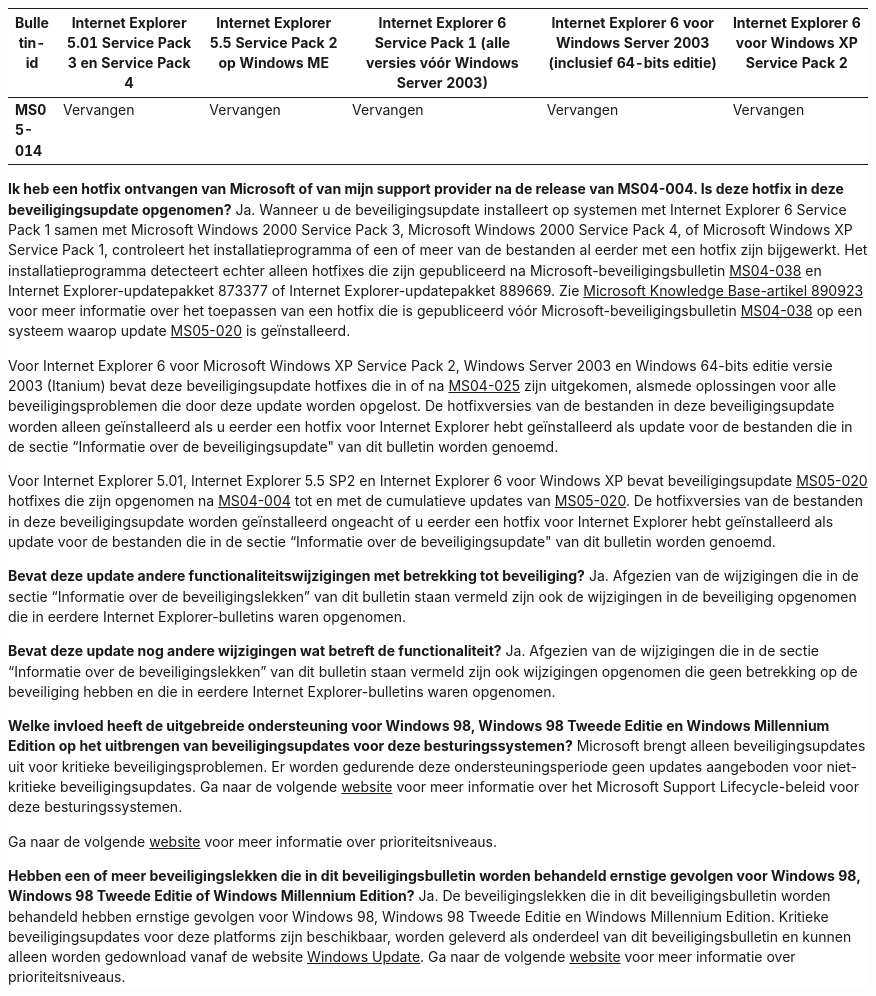 | Bulletin-id  | Internet Explorer 5.01 Service Pack 3 en Service Pack 4 | Internet Explorer 5.5 Service Pack 2 op Windows ME | Internet Explorer 6 Service Pack 1 (alle versies vóór Windows Server 2003) | Internet Explorer 6 voor Windows Server 2003 (inclusief 64-bits editie) | Internet Explorer 6 voor Windows XP Service Pack 2 |
|--------------|---------------------------------------------------------|----------------------------------------------------|----------------------------------------------------------------------------|-------------------------------------------------------------------------|----------------------------------------------------|
| **MS05-014** | Vervangen                                               | Vervangen                                          | Vervangen                                                                  | Vervangen                                                               | Vervangen                                          |

**Ik heb een hotfix ontvangen van Microsoft of van mijn support provider na de release van MS04-004. Is deze hotfix in deze beveiligingsupdate opgenomen?**
Ja. Wanneer u de beveiligingsupdate installeert op systemen met Internet Explorer 6 Service Pack 1 samen met Microsoft Windows 2000 Service Pack 3, Microsoft Windows 2000 Service Pack 4, of Microsoft Windows XP Service Pack 1, controleert het installatieprogramma of een of meer van de bestanden al eerder met een hotfix zijn bijgewerkt. Het installatieprogramma detecteert echter alleen hotfixes die zijn gepubliceerd na Microsoft-beveiligingsbulletin [MS04-038](http://go.microsoft.com/fwlink/?linkid=31851) en Internet Explorer-updatepakket 873377 of Internet Explorer-updatepakket 889669.
Zie [Microsoft Knowledge Base-artikel 890923](http://support.microsoft.com/kb/890923) voor meer informatie over het toepassen van een hotfix die is gepubliceerd vóór Microsoft-beveiligingsbulletin [MS04-038](http://go.microsoft.com/fwlink/?linkid=31851) op een systeem waarop update [MS05-020](http://go.microsoft.com/fwlink/?linkid=43944) is geïnstalleerd.

Voor Internet Explorer 6 voor Microsoft Windows XP Service Pack 2, Windows Server 2003 en Windows 64-bits editie versie 2003 (Itanium) bevat deze beveiligingsupdate hotfixes die in of na [MS04-025](http://go.microsoft.com/fwlink/?linkid=31981) zijn uitgekomen, alsmede oplossingen voor alle beveiligingsproblemen die door deze update worden opgelost. De hotfixversies van de bestanden in deze beveiligingsupdate worden alleen geïnstalleerd als u eerder een hotfix voor Internet Explorer hebt geïnstalleerd als update voor de bestanden die in de sectie “Informatie over de beveiligingsupdate" van dit bulletin worden genoemd.

Voor Internet Explorer 5.01, Internet Explorer 5.5 SP2 en Internet Explorer 6 voor Windows XP bevat beveiligingsupdate [MS05-020](http://go.microsoft.com/fwlink/?linkid=43944) hotfixes die zijn opgenomen na [MS04-004](http://go.microsoft.com/fwlink/?linkid=22189) tot en met de cumulatieve updates van [MS05-020](http://go.microsoft.com/fwlink/?linkid=43944). De hotfixversies van de bestanden in deze beveiligingsupdate worden geïnstalleerd ongeacht of u eerder een hotfix voor Internet Explorer hebt geïnstalleerd als update voor de bestanden die in de sectie “Informatie over de beveiligingsupdate" van dit bulletin worden genoemd.

**Bevat deze update andere functionaliteitswijzigingen met betrekking tot beveiliging?**
Ja. Afgezien van de wijzigingen die in de sectie “Informatie over de beveiligingslekken” van dit bulletin staan vermeld zijn ook de wijzigingen in de beveiliging opgenomen die in eerdere Internet Explorer-bulletins waren opgenomen.

**Bevat deze update nog andere wijzigingen wat betreft de functionaliteit?**
Ja. Afgezien van de wijzigingen die in de sectie “Informatie over de beveiligingslekken” van dit bulletin staan vermeld zijn ook wijzigingen opgenomen die geen betrekking op de beveiliging hebben en die in eerdere Internet Explorer-bulletins waren opgenomen.

**Welke invloed heeft de uitgebreide ondersteuning voor Windows 98, Windows 98 Tweede Editie en Windows Millennium Edition op het uitbrengen van beveiligingsupdates voor deze besturingssystemen?**
Microsoft brengt alleen beveiligingsupdates uit voor kritieke beveiligingsproblemen. Er worden gedurende deze ondersteuningsperiode geen updates aangeboden voor niet-kritieke beveiligingsupdates. Ga naar de volgende [website](http://go.microsoft.com/fwlink/?linkid=33327) voor meer informatie over het Microsoft Support Lifecycle-beleid voor deze besturingssystemen.

Ga naar de volgende [website](http://go.microsoft.com/fwlink/?linkid=21140) voor meer informatie over prioriteitsniveaus.

**Hebben een of meer beveiligingslekken die in dit beveiligingsbulletin worden behandeld ernstige gevolgen voor Windows 98, Windows 98 Tweede Editie of Windows Millennium Edition?**
Ja. De beveiligingslekken die in dit beveiligingsbulletin worden behandeld hebben ernstige gevolgen voor Windows 98, Windows 98 Tweede Editie en Windows Millennium Edition. Kritieke beveiligingsupdates voor deze platforms zijn beschikbaar, worden geleverd als onderdeel van dit beveiligingsbulletin en kunnen alleen worden gedownload vanaf de website [Windows Update](http://go.microsoft.com/fwlink/?linkid=21130). Ga naar de volgende [website](http://go.microsoft.com/fwlink/?linkid=21140) voor meer informatie over prioriteitsniveaus.
